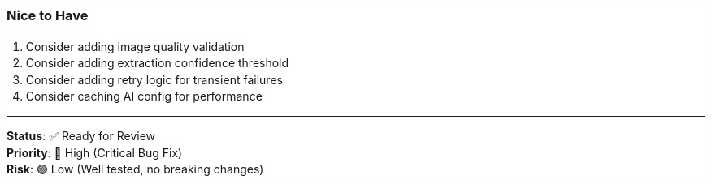 ### Nice to Have
1. Consider adding image quality validation
2. Consider adding extraction confidence threshold
3. Consider adding retry logic for transient failures
4. Consider caching AI config for performance

---

**Status**: ✅ Ready for Review  
**Priority**: 🔴 High (Critical Bug Fix)  
**Risk**: 🟢 Low (Well tested, no breaking changes)
